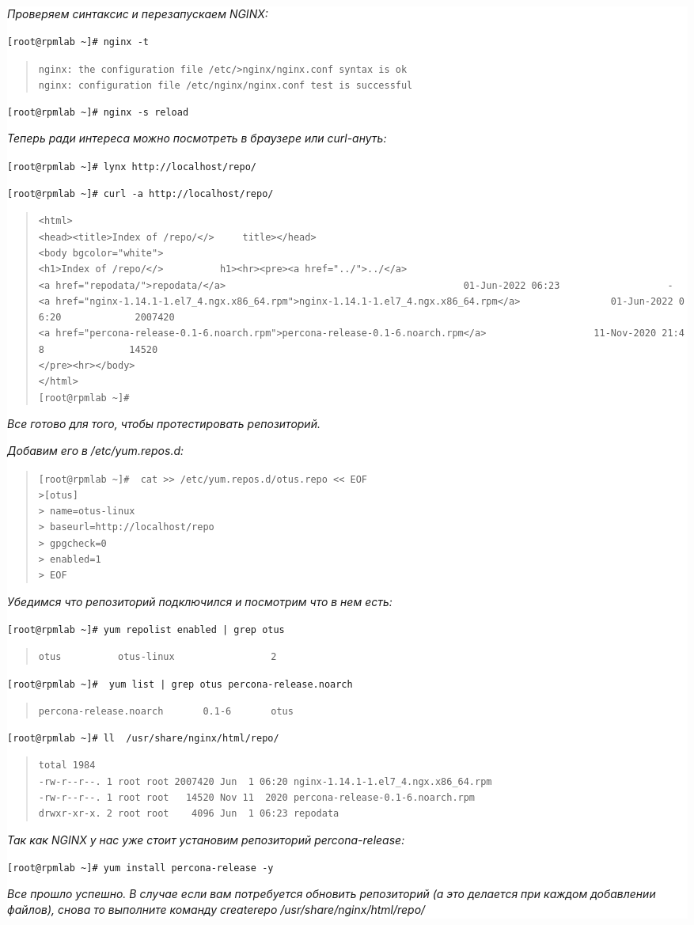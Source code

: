 *Проверяем синтаксис и перезапускаем NGINX:*

``[root@rpmlab ~]# nginx -t``
>     nginx: the configuration file /etc/>nginx/nginx.conf syntax is ok
>     nginx: configuration file /etc/nginx/nginx.conf test is successful
```[root@rpmlab ~]# nginx -s reload```

*Теперь ради интереса можно посмотреть в браузере или curl-ануть:*

``[root@rpmlab ~]# lynx http://localhost/repo/``


``[root@rpmlab ~]# curl -a http://localhost/repo/``
>     <html>
>     <head><title>Index of /repo/</>     title></head>
>     <body bgcolor="white">
>     <h1>Index of /repo/</>          h1><hr><pre><a href="../">../</a>
>     <a href="repodata/">repodata/</a>                                          01-Jun-2022 06:23                   -
>     <a href="nginx-1.14.1-1.el7_4.ngx.x86_64.rpm">nginx-1.14.1-1.el7_4.ngx.x86_64.rpm</a>                01-Jun-2022 06:20             2007420
>     <a href="percona-release-0.1-6.noarch.rpm">percona-release-0.1-6.noarch.rpm</a>                   11-Nov-2020 21:48               14520
>     </pre><hr></body>
>     </html>
>     [root@rpmlab ~]# 

*Все готово для того, чтобы протестировать репозиторий.*

*Добавим его в /etc/yum.repos.d:*

>     [root@rpmlab ~]#  cat >> /etc/yum.repos.d/otus.repo << EOF
>     >[otus]
>     > name=otus-linux
>     > baseurl=http://localhost/repo
>     > gpgcheck=0
>     > enabled=1
>     > EOF

*Убедимся что репозиторий подключился и посмотрим что в нем есть:*

``[root@rpmlab ~]# yum repolist enabled | grep otus``

>     otus          otus-linux                 2

``[root@rpmlab ~]#  yum list | grep otus
percona-release.noarch``   

>     percona-release.noarch       0.1-6       otus

``[root@rpmlab ~]# ll  /usr/share/nginx/html/repo/``
>     total 1984
>     -rw-r--r--. 1 root root 2007420 Jun  1 06:20 nginx-1.14.1-1.el7_4.ngx.x86_64.rpm
>     -rw-r--r--. 1 root root   14520 Nov 11  2020 percona-release-0.1-6.noarch.rpm
>     drwxr-xr-x. 2 root root    4096 Jun  1 06:23 repodata

*Так как NGINX у нас уже стоит установим репозиторий percona-release:*

``[root@rpmlab ~]# yum install percona-release -y``

*Все прошло успешно. В случае если вам потребуется обновить репозиторий (а это
делается при каждом добавлении файлов), снова то выполните команду createrepo
/usr/share/nginx/html/repo/*
